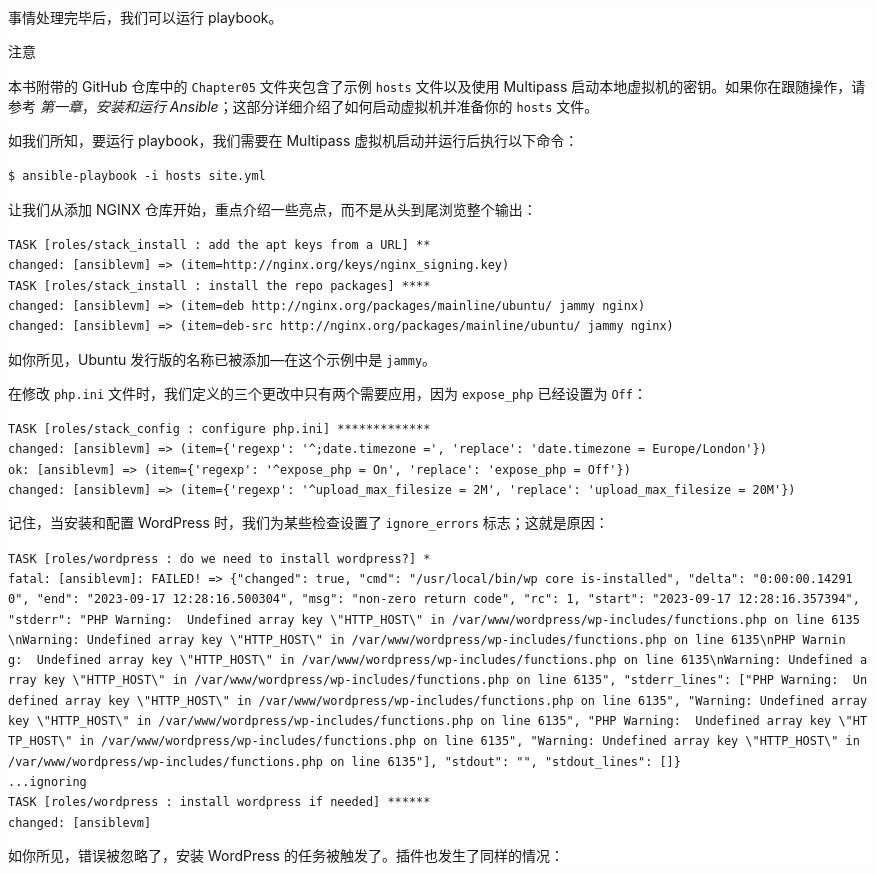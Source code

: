 事情处理完毕后，我们可以运行 playbook。

注意

本书附带的 GitHub 仓库中的 `Chapter05` 文件夹包含了示例 `hosts` 文件以及使用 Multipass 启动本地虚拟机的密钥。如果你在跟随操作，请参考 *第一章*，*安装和运行 Ansible*；这部分详细介绍了如何启动虚拟机并准备你的 `hosts` 文件。

如我们所知，要运行 playbook，我们需要在 Multipass 虚拟机启动并运行后执行以下命令：

```
$ ansible-playbook -i hosts site.yml
```

让我们从添加 NGINX 仓库开始，重点介绍一些亮点，而不是从头到尾浏览整个输出：

```
TASK [roles/stack_install : add the apt keys from a URL] **
changed: [ansiblevm] => (item=http://nginx.org/keys/nginx_signing.key)
TASK [roles/stack_install : install the repo packages] ****
changed: [ansiblevm] => (item=deb http://nginx.org/packages/mainline/ubuntu/ jammy nginx)
changed: [ansiblevm] => (item=deb-src http://nginx.org/packages/mainline/ubuntu/ jammy nginx)
```

如你所见，Ubuntu 发行版的名称已被添加—在这个示例中是 `jammy`。

在修改 `php.ini` 文件时，我们定义的三个更改中只有两个需要应用，因为 `expose_php` 已经设置为 `Off`：

```
TASK [roles/stack_config : configure php.ini] *************
changed: [ansiblevm] => (item={'regexp': '^;date.timezone =', 'replace': 'date.timezone = Europe/London'})
ok: [ansiblevm] => (item={'regexp': '^expose_php = On', 'replace': 'expose_php = Off'})
changed: [ansiblevm] => (item={'regexp': '^upload_max_filesize = 2M', 'replace': 'upload_max_filesize = 20M'})
```

记住，当安装和配置 WordPress 时，我们为某些检查设置了 `ignore_errors` 标志；这就是原因：

```
TASK [roles/wordpress : do we need to install wordpress?] *
fatal: [ansiblevm]: FAILED! => {"changed": true, "cmd": "/usr/local/bin/wp core is-installed", "delta": "0:00:00.142910", "end": "2023-09-17 12:28:16.500304", "msg": "non-zero return code", "rc": 1, "start": "2023-09-17 12:28:16.357394", "stderr": "PHP Warning:  Undefined array key \"HTTP_HOST\" in /var/www/wordpress/wp-includes/functions.php on line 6135\nWarning: Undefined array key \"HTTP_HOST\" in /var/www/wordpress/wp-includes/functions.php on line 6135\nPHP Warning:  Undefined array key \"HTTP_HOST\" in /var/www/wordpress/wp-includes/functions.php on line 6135\nWarning: Undefined array key \"HTTP_HOST\" in /var/www/wordpress/wp-includes/functions.php on line 6135", "stderr_lines": ["PHP Warning:  Undefined array key \"HTTP_HOST\" in /var/www/wordpress/wp-includes/functions.php on line 6135", "Warning: Undefined array key \"HTTP_HOST\" in /var/www/wordpress/wp-includes/functions.php on line 6135", "PHP Warning:  Undefined array key \"HTTP_HOST\" in /var/www/wordpress/wp-includes/functions.php on line 6135", "Warning: Undefined array key \"HTTP_HOST\" in /var/www/wordpress/wp-includes/functions.php on line 6135"], "stdout": "", "stdout_lines": []}
...ignoring
TASK [roles/wordpress : install wordpress if needed] ******
changed: [ansiblevm]
```

如你所见，错误被忽略了，安装 WordPress 的任务被触发了。插件也发生了同样的情况：
